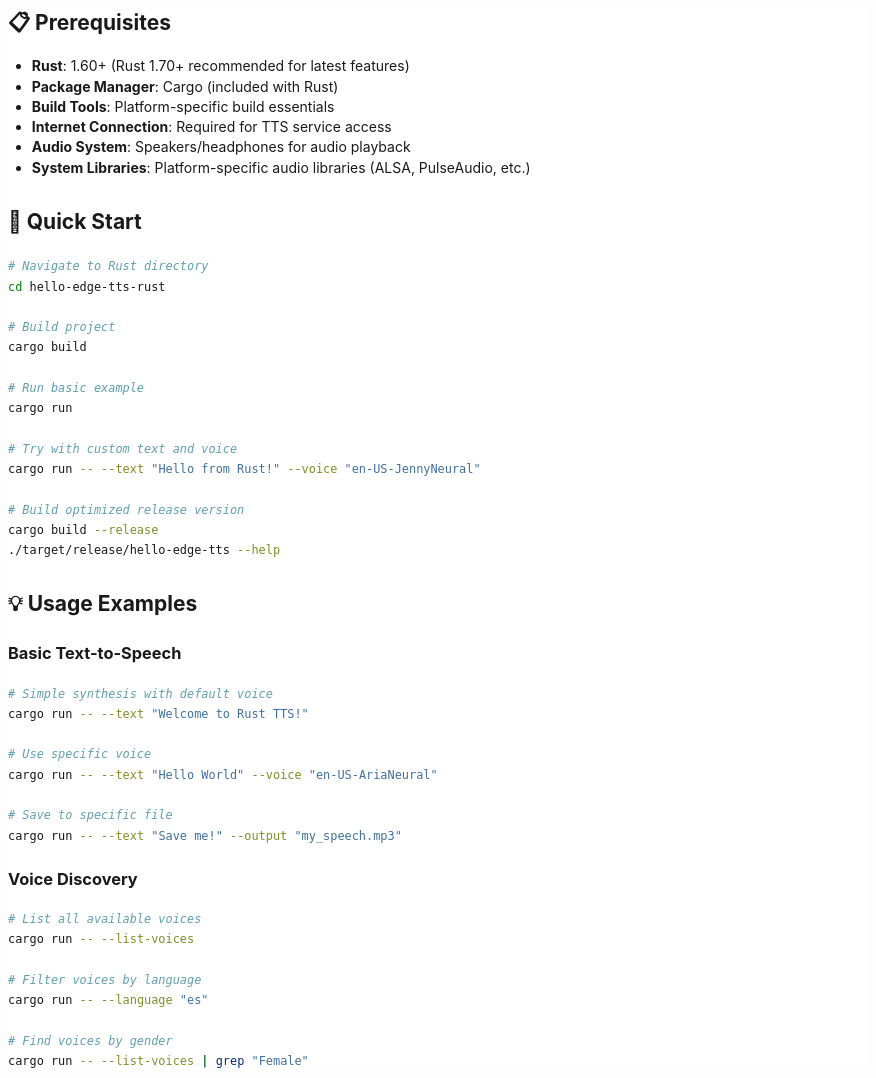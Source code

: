 ## 📋 Prerequisites

- **Rust**: 1.60+ (Rust 1.70+ recommended for latest features)
- **Package Manager**: Cargo (included with Rust)
- **Build Tools**: Platform-specific build essentials
- **Internet Connection**: Required for TTS service access
- **Audio System**: Speakers/headphones for audio playback
- **System Libraries**: Platform-specific audio libraries (ALSA, PulseAudio, etc.)

## 🚀 Quick Start

```bash
# Navigate to Rust directory
cd hello-edge-tts-rust

# Build project
cargo build

# Run basic example
cargo run

# Try with custom text and voice
cargo run -- --text "Hello from Rust!" --voice "en-US-JennyNeural"

# Build optimized release version
cargo build --release
./target/release/hello-edge-tts --help
```

## 💡 Usage Examples

### Basic Text-to-Speech
```bash
# Simple synthesis with default voice
cargo run -- --text "Welcome to Rust TTS!"

# Use specific voice
cargo run -- --text "Hello World" --voice "en-US-AriaNeural"

# Save to specific file
cargo run -- --text "Save me!" --output "my_speech.mp3"
```

### Voice Discovery
```bash
# List all available voices
cargo run -- --list-voices

# Filter voices by language
cargo run -- --language "es"

# Find voices by gender
cargo run -- --list-voices | grep "Female"
```
